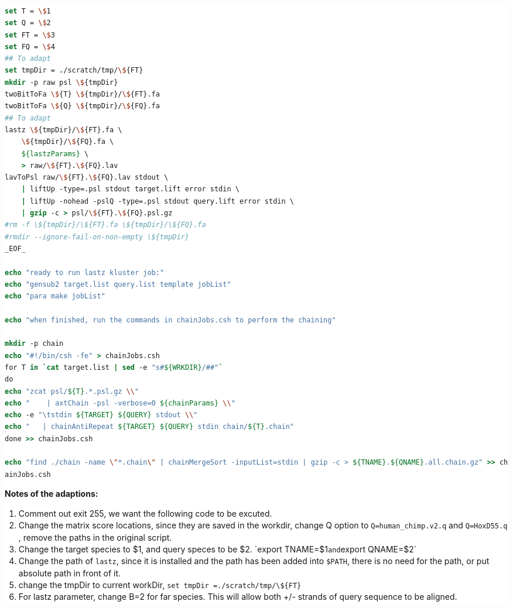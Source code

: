 ```csh
set T = \$1
set Q = \$2
set FT = \$3
set FQ = \$4
## To adapt
set tmpDir = ./scratch/tmp/\${FT}
mkdir -p raw psl \${tmpDir}
twoBitToFa \${T} \${tmpDir}/\${FT}.fa
twoBitToFa \${Q} \${tmpDir}/\${FQ}.fa
## To adapt
lastz \${tmpDir}/\${FT}.fa \
    \${tmpDir}/\${FQ}.fa \
    ${lastzParams} \
    > raw/\${FT}.\${FQ}.lav
lavToPsl raw/\${FT}.\${FQ}.lav stdout \
    | liftUp -type=.psl stdout target.lift error stdin \
    | liftUp -nohead -pslQ -type=.psl stdout query.lift error stdin \
    | gzip -c > psl/\${FT}.\${FQ}.psl.gz
#rm -f \${tmpDir}/\${FT}.fa \${tmpDir}/\${FQ}.fa
#rmdir --ignore-fail-on-non-empty \${tmpDir}
_EOF_

echo "ready to run lastz kluster job:"
echo "gensub2 target.list query.list template jobList"
echo "para make jobList"

echo "when finished, run the commands in chainJobs.csh to perform the chaining"

mkdir -p chain
echo "#!/bin/csh -fe" > chainJobs.csh
for T in `cat target.list | sed -e "s#${WRKDIR}/##"`
do
echo "zcat psl/${T}.*.psl.gz \\"
echo "    | axtChain -psl -verbose=0 ${chainParams} \\"
echo -e "\tstdin ${TARGET} ${QUERY} stdout \\"
echo "   | chainAntiRepeat ${TARGET} ${QUERY} stdin chain/${T}.chain"
done >> chainJobs.csh

echo "find ./chain -name \"*.chain\" | chainMergeSort -inputList=stdin | gzip -c > ${TNAME}.${QNAME}.all.chain.gz" >> chainJobs.csh


```
**Notes of the adaptions:**  
1. Comment out exit 255, we want the following code to be excuted.
2. Change the matrix score locations, since they are saved in the workdir, change Q option to  `Q=human_chimp.v2.q` and `Q=HoxD55.q` , remove the paths in the original script.
3. Change the target species to $1, and query speces to be  $2. `export TNAME=$1` and `export QNAME=$2`
4. Change the path of `lastz`, since it is installed and the path has been added into `$PATH`, there is no need for the path, or put absolute path in front of it.
5. change the tmpDir to current workDir, `set tmpDir =./scratch/tmp/\${FT}`
6. For lastz parameter, change B=2 for far species. This will allow both +/- strands of query sequence to be aligned.
